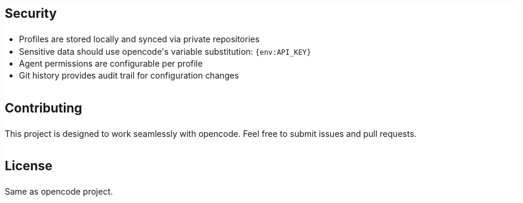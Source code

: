 ## Security

- Profiles are stored locally and synced via private repositories
- Sensitive data should use opencode's variable substitution: `{env:API_KEY}`
- Agent permissions are configurable per profile
- Git history provides audit trail for configuration changes

## Contributing

This project is designed to work seamlessly with opencode. Feel free to submit issues and pull requests.

## License

Same as opencode project.